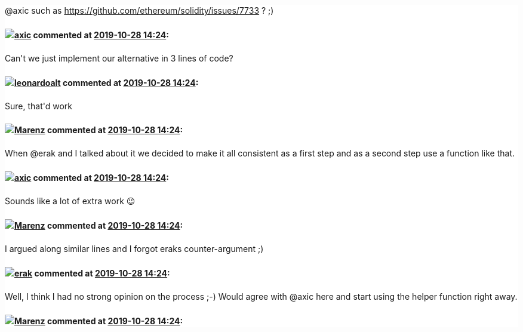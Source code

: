 @axic such as https://github.com/ethereum/solidity/issues/7733 ? ;)

#### <img src="https://avatars.githubusercontent.com/u/20340?v=4" width="50">[axic](https://github.com/axic) commented at [2019-10-28 14:24](https://github.com/ethereum/solidity/issues/7578#issuecomment-563006159):

Can't we just implement our alternative in 3 lines of code?

#### <img src="https://avatars.githubusercontent.com/u/504195?u=ce2facd14af9fd474ebff49f0d44891f56f7500f&v=4" width="50">[leonardoalt](https://github.com/leonardoalt) commented at [2019-10-28 14:24](https://github.com/ethereum/solidity/issues/7578#issuecomment-563007251):

Sure, that'd work

#### <img src="https://avatars.githubusercontent.com/u/424752?u=038e104b849efd16f076b671ef6c46af7073bfa7&v=4" width="50">[Marenz](https://github.com/Marenz) commented at [2019-10-28 14:24](https://github.com/ethereum/solidity/issues/7578#issuecomment-563134951):

When @erak and I talked about it we decided to make it all consistent as a first step and as a second step use a function like that.

#### <img src="https://avatars.githubusercontent.com/u/20340?v=4" width="50">[axic](https://github.com/axic) commented at [2019-10-28 14:24](https://github.com/ethereum/solidity/issues/7578#issuecomment-563154507):

Sounds like a lot of extra work :wink:

#### <img src="https://avatars.githubusercontent.com/u/424752?u=038e104b849efd16f076b671ef6c46af7073bfa7&v=4" width="50">[Marenz](https://github.com/Marenz) commented at [2019-10-28 14:24](https://github.com/ethereum/solidity/issues/7578#issuecomment-563163556):

I argued along similar lines and I forgot eraks counter-argument ;)

#### <img src="https://avatars.githubusercontent.com/u/20012009?u=61e903cf16bc5f3353db1d571401e2e71b6f61ed&v=4" width="50">[erak](https://github.com/erak) commented at [2019-10-28 14:24](https://github.com/ethereum/solidity/issues/7578#issuecomment-563168826):

Well, I think I had no strong opinion on the process ;-) Would agree with @axic here and start using the helper function right away.

#### <img src="https://avatars.githubusercontent.com/u/424752?u=038e104b849efd16f076b671ef6c46af7073bfa7&v=4" width="50">[Marenz](https://github.com/Marenz) commented at [2019-10-28 14:24](https://github.com/ethereum/solidity/issues/7578#issuecomment-563198052):
